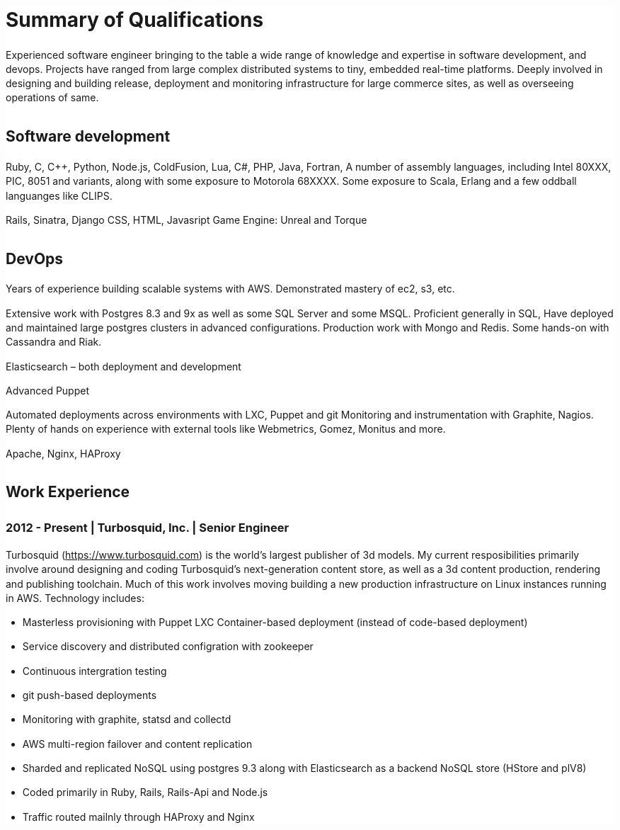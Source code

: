 # Summary of Qualifications
Experienced software engineer bringing to the table a wide range of knowledge and expertise in software development, and devops. Projects have ranged from large complex distributed systems to tiny, embedded real-time platforms. Deeply involved in designing and building release, deployment and monitoring infrastructure for large commerce sites, as well as overseeing operations of same.

## Software development
Ruby, C, C++, Python, Node.js, ColdFusion, Lua, C#, PHP, Java, Fortran, A number of assembly languages, including Intel 80XXX, PIC, 8051 and variants, along with some exposure to Motorola 68XXXX. Some exposure to Scala, Erlang and a few oddball languanges like CLIPS.

Rails, Sinatra, Django CSS, HTML, Javasript
Game Engine: Unreal and Torque

## DevOps
Years of experience building scalable systems with AWS. Demonstrated mastery of ec2, s3, etc.

Extensive work with Postgres 8.3 and 9x as well as some SQL Server and some MSQL. Proficient generally in SQL, Have deployed and maintained large postgres clusters in advanced configurations. Production work with Mongo and Redis. Some hands-on with Cassandra and Riak.

Elasticsearch – both deployment and development

Advanced Puppet

Automated deployments across environments with LXC, Puppet and git
Monitoring and instrumentation with Graphite, Nagios. Plenty of hands on experience with external tools like Webmetrics, Gomez, Monitus and more.

Apache, Nginx, HAProxy

## Work Experience
### 2012 - Present | Turbosquid, Inc. | Senior Engineer
Turbosquid (https://www.turbosquid.com) is the world’s largest publisher of 3d models. My current resposibilities primarily involve around designing and coding Turbosquid’s next-generation content store, as well as a 3d content production, rendering and publishing toolchain. Much of this work involves moving building a new production infrastructure on Linux instances running in AWS. Technology includes:

* Masterless provisioning with Puppet LXC Container-based deployment (instead of code-based deployment)

* Service discovery  and distributed configration with zookeeper
* Continuous intergration testing
* git push-based deployments
* Monitoring with graphite, statsd and collectd
* AWS multi-region failover and content replication
* Sharded and replicated NoSQL using postgres 9.3 along with Elasticsearch as a backend NoSQL store (HStore and plV8)
* Coded primarily in Ruby, Rails, Rails-Api and Node.js
* Traffic routed mailnly through HAProxy and Nginx
